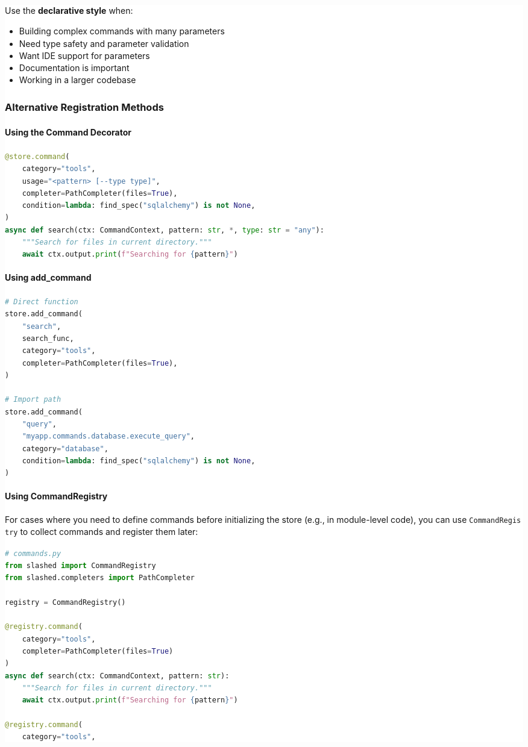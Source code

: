 Use the **declarative style** when:
- Building complex commands with many parameters
- Need type safety and parameter validation
- Want IDE support for parameters
- Documentation is important
- Working in a larger codebase

### Alternative Registration Methods

#### Using the Command Decorator

```python
@store.command(
    category="tools",
    usage="<pattern> [--type type]",
    completer=PathCompleter(files=True),
    condition=lambda: find_spec("sqlalchemy") is not None,
)
async def search(ctx: CommandContext, pattern: str, *, type: str = "any"):
    """Search for files in current directory."""
    await ctx.output.print(f"Searching for {pattern}")
```

#### Using add_command

```python
# Direct function
store.add_command(
    "search",
    search_func,
    category="tools",
    completer=PathCompleter(files=True),
)

# Import path
store.add_command(
    "query",
    "myapp.commands.database.execute_query",
    category="database",
    condition=lambda: find_spec("sqlalchemy") is not None,
)
```

#### Using CommandRegistry

For cases where you need to define commands before initializing the store (e.g., in module-level code),
you can use `CommandRegistry` to collect commands and register them later:

```python
# commands.py
from slashed import CommandRegistry
from slashed.completers import PathCompleter

registry = CommandRegistry()

@registry.command(
    category="tools",
    completer=PathCompleter(files=True)
)
async def search(ctx: CommandContext, pattern: str):
    """Search for files in current directory."""
    await ctx.output.print(f"Searching for {pattern}")

@registry.command(
    category="tools",
```